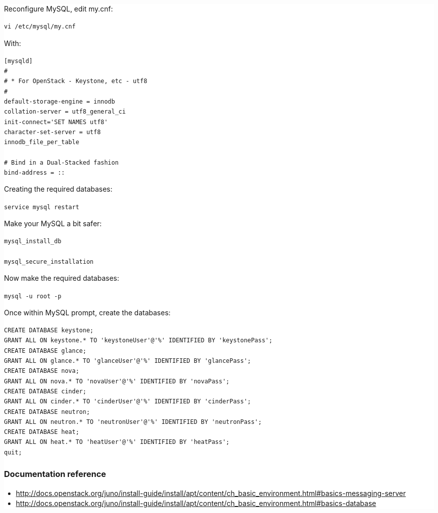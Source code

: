 Reconfigure MySQL, edit my.cnf:

    vi /etc/mysql/my.cnf

With:

    [mysqld]
    #
    # * For OpenStack - Keystone, etc - utf8
    #
    default-storage-engine = innodb
    collation-server = utf8_general_ci
    init-connect='SET NAMES utf8'
    character-set-server = utf8
    innodb_file_per_table

    # Bind in a Dual-Stacked fashion
    bind-address = ::

Creating the required databases:

    service mysql restart

Make your MySQL a bit safer:

    mysql_install_db

    mysql_secure_installation

Now make the required databases:

    mysql -u root -p

Once within MySQL prompt, create the databases:

    CREATE DATABASE keystone;
    GRANT ALL ON keystone.* TO 'keystoneUser'@'%' IDENTIFIED BY 'keystonePass';
    CREATE DATABASE glance;
    GRANT ALL ON glance.* TO 'glanceUser'@'%' IDENTIFIED BY 'glancePass';
    CREATE DATABASE nova;
    GRANT ALL ON nova.* TO 'novaUser'@'%' IDENTIFIED BY 'novaPass';
    CREATE DATABASE cinder;
    GRANT ALL ON cinder.* TO 'cinderUser'@'%' IDENTIFIED BY 'cinderPass';
    CREATE DATABASE neutron;
    GRANT ALL ON neutron.* TO 'neutronUser'@'%' IDENTIFIED BY 'neutronPass';
    CREATE DATABASE heat;
    GRANT ALL ON heat.* TO 'heatUser'@'%' IDENTIFIED BY 'heatPass';
    quit;

### Documentation reference

 * http://docs.openstack.org/juno/install-guide/install/apt/content/ch_basic_environment.html#basics-messaging-server
 * http://docs.openstack.org/juno/install-guide/install/apt/content/ch_basic_environment.html#basics-database
